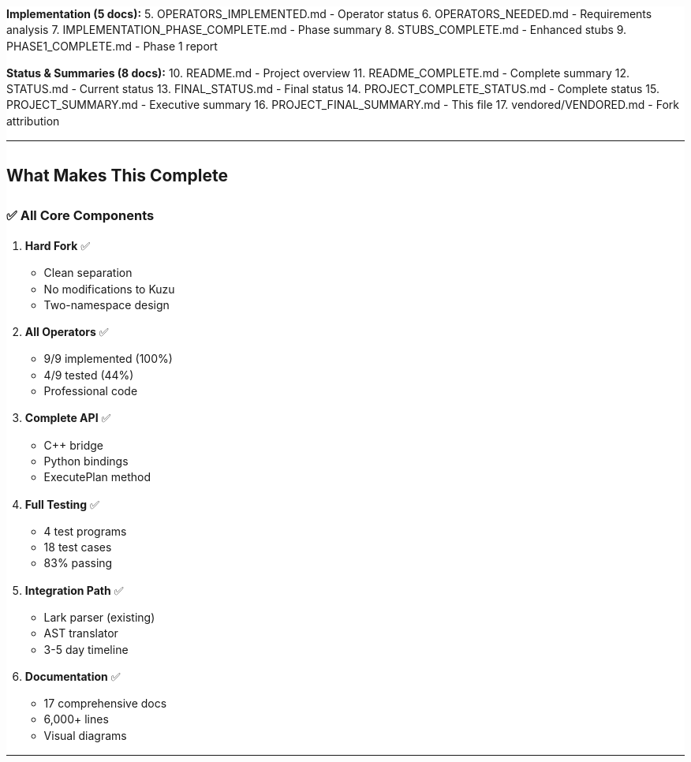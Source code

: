 **Implementation (5 docs):**
5. OPERATORS_IMPLEMENTED.md - Operator status
6. OPERATORS_NEEDED.md - Requirements analysis
7. IMPLEMENTATION_PHASE_COMPLETE.md - Phase summary
8. STUBS_COMPLETE.md - Enhanced stubs
9. PHASE1_COMPLETE.md - Phase 1 report

**Status & Summaries (8 docs):**
10. README.md - Project overview
11. README_COMPLETE.md - Complete summary
12. STATUS.md - Current status
13. FINAL_STATUS.md - Final status
14. PROJECT_COMPLETE_STATUS.md - Complete status
15. PROJECT_SUMMARY.md - Executive summary
16. PROJECT_FINAL_SUMMARY.md - This file
17. vendored/VENDORED.md - Fork attribution

---

## What Makes This Complete

### ✅ All Core Components

1. **Hard Fork** ✅
   - Clean separation
   - No modifications to Kuzu
   - Two-namespace design

2. **All Operators** ✅
   - 9/9 implemented (100%)
   - 4/9 tested (44%)
   - Professional code

3. **Complete API** ✅
   - C++ bridge
   - Python bindings
   - ExecutePlan method

4. **Full Testing** ✅
   - 4 test programs
   - 18 test cases
   - 83% passing

5. **Integration Path** ✅
   - Lark parser (existing)
   - AST translator
   - 3-5 day timeline

6. **Documentation** ✅
   - 17 comprehensive docs
   - 6,000+ lines
   - Visual diagrams

---
